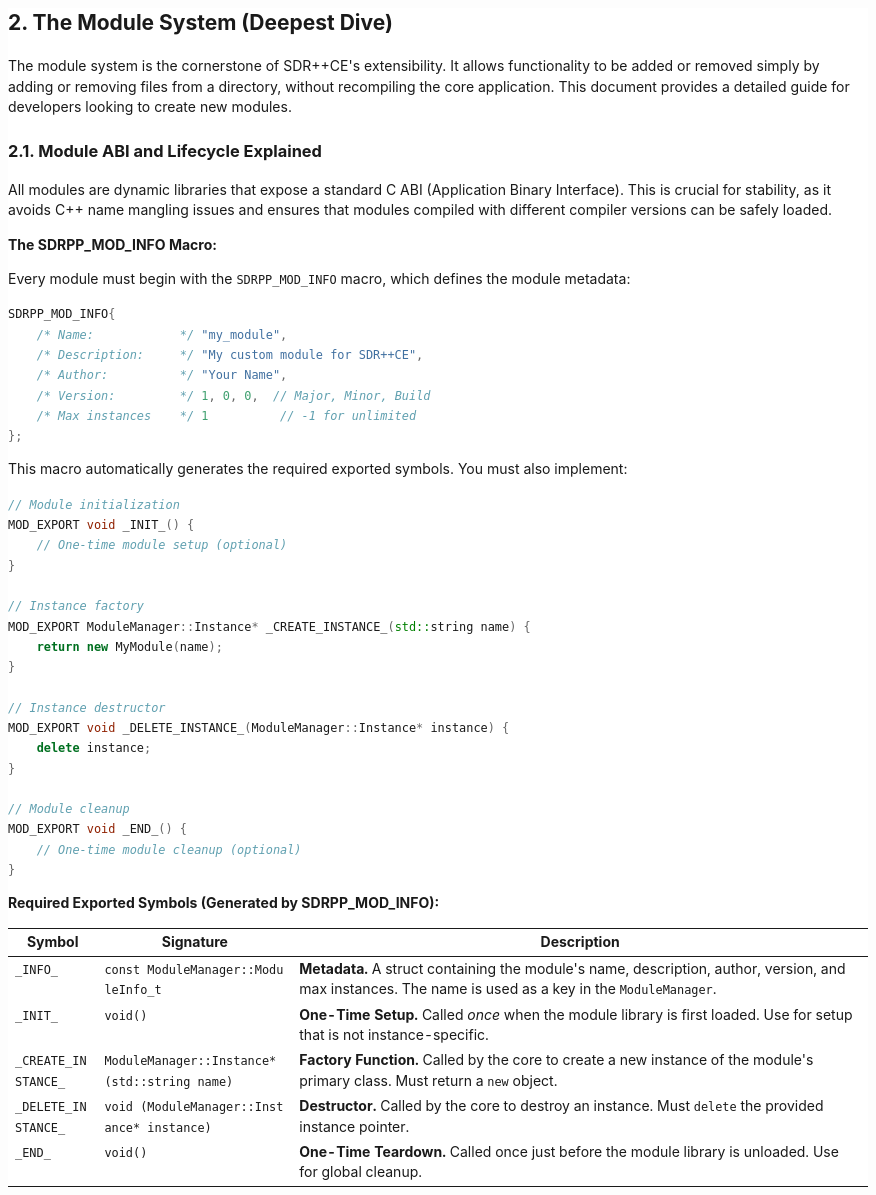 ## 2. The Module System (Deepest Dive)

The module system is the cornerstone of SDR++CE's extensibility. It allows functionality to be added or removed simply by adding or removing files from a directory, without recompiling the core application. This document provides a detailed guide for developers looking to create new modules.

### 2.1. Module ABI and Lifecycle Explained

All modules are dynamic libraries that expose a standard C ABI (Application Binary Interface). This is crucial for stability, as it avoids C++ name mangling issues and ensures that modules compiled with different compiler versions can be safely loaded.

**The SDRPP_MOD_INFO Macro:**

Every module must begin with the `SDRPP_MOD_INFO` macro, which defines the module metadata:

```cpp
SDRPP_MOD_INFO{
    /* Name:            */ "my_module",
    /* Description:     */ "My custom module for SDR++CE",
    /* Author:          */ "Your Name",
    /* Version:         */ 1, 0, 0,  // Major, Minor, Build
    /* Max instances    */ 1          // -1 for unlimited
};
```

This macro automatically generates the required exported symbols. You must also implement:

```cpp
// Module initialization
MOD_EXPORT void _INIT_() {
    // One-time module setup (optional)
}

// Instance factory
MOD_EXPORT ModuleManager::Instance* _CREATE_INSTANCE_(std::string name) {
    return new MyModule(name);
}

// Instance destructor  
MOD_EXPORT void _DELETE_INSTANCE_(ModuleManager::Instance* instance) {
    delete instance;
}

// Module cleanup
MOD_EXPORT void _END_() {
    // One-time module cleanup (optional)
}
```

**Required Exported Symbols (Generated by SDRPP_MOD_INFO):**

| Symbol             | Signature                                                 | Description                                                                                             |
| ------------------ | --------------------------------------------------------- | ------------------------------------------------------------------------------------------------------- |
| `_INFO_`           | `const ModuleManager::ModuleInfo_t`                       | **Metadata.** A struct containing the module's name, description, author, version, and max instances. The name is used as a key in the `ModuleManager`. |
| `_INIT_`           | `void()`                                                  | **One-Time Setup.** Called *once* when the module library is first loaded. Use for setup that is not instance-specific. |
| `_CREATE_INSTANCE_` | `ModuleManager::Instance* (std::string name)`             | **Factory Function.** Called by the core to create a new instance of the module's primary class. Must return a `new` object. |
| `_DELETE_INSTANCE_` | `void (ModuleManager::Instance* instance)`                | **Destructor.** Called by the core to destroy an instance. Must `delete` the provided instance pointer. |
| `_END_`            | `void()`                                                  | **One-Time Teardown.** Called once just before the module library is unloaded. Use for global cleanup. |
